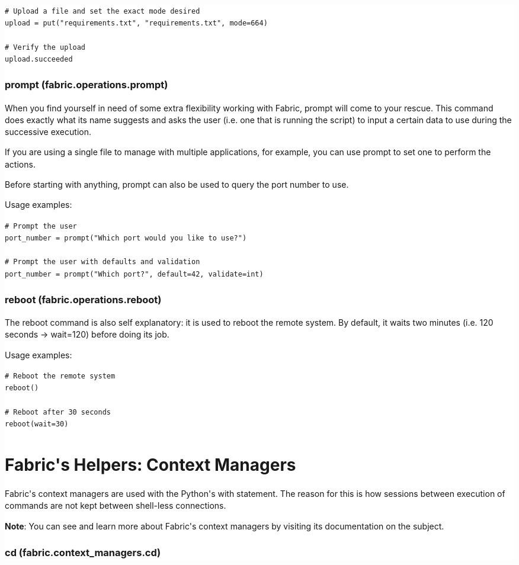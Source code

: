     # Upload a file and set the exact mode desired
    upload = put("requirements.txt", "requirements.txt", mode=664)
    
    # Verify the upload
    upload.succeeded

### prompt (fabric.operations.prompt)
When you find yourself in need of some extra flexibility working with Fabric, prompt will come to your rescue. This command does exactly what its name suggests and asks the user (i.e. one that is running the script) to input a certain data to use during the successive execution.

If you are using a single file to manage with multiple applications, for example, you can use prompt to set one to perform the actions.

Before starting with anything, prompt can also be used to query the port number to use.

Usage examples:

    # Prompt the user
    port_number = prompt("Which port would you like to use?")
    
    # Prompt the user with defaults and validation
    port_number = prompt("Which port?", default=42, validate=int)
    
    
### reboot (fabric.operations.reboot)
The reboot command is also self explanatory: it is used to reboot the remote system. By default, it waits two minutes (i.e. 120 seconds -> wait=120) before doing its job.

Usage examples:

    # Reboot the remote system
    reboot()
    
    # Reboot after 30 seconds
    reboot(wait=30)


# Fabric's Helpers: Context Managers
Fabric's context managers are used with the Python's with statement. The reason for this is how sessions between execution of commands are not kept between shell-less connections.

**Note**: You can see and learn more about Fabric's context managers by visiting its documentation on the subject.

### cd (fabric.context_managers.cd)
